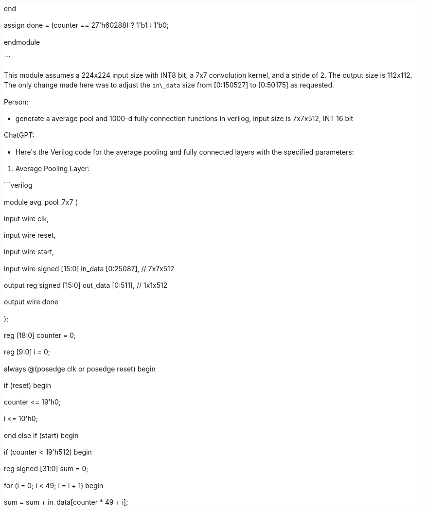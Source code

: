 end

assign done = (counter == 27'h60288) ? 1'b1 : 1'b0;

endmodule

\```



This module assumes a 224x224 input size with INT8 bit, a 7x7 convolution kernel, and a stride of 2. The output size is 112x112. The only change made here was to adjust the `in\_data` size from [0:150527] to [0:50175] as requested.

Person:

- generate a average pool and 1000-d fully connection functions in verilog, input size is 7x7x512, INT 16 bit

ChatGPT:

- Here's the Verilog code for the average pooling and fully connected layers with the specified parameters:
1. Average Pooling Layer:

\```verilog

module avg\_pool\_7x7 (

input wire clk,

input wire reset,

input wire start,

input wire signed [15:0] in\_data [0:25087], // 7x7x512

output reg signed [15:0] out\_data [0:511],  // 1x1x512

output wire done

);

reg [18:0] counter = 0;

reg [9:0] i = 0;

always @(posedge clk or posedge reset) begin

if (reset) begin

counter <= 19'h0;

i <= 10'h0;

end else if (start) begin

if (counter < 19'h512) begin

reg signed [31:0] sum = 0;

for (i = 0; i < 49; i = i + 1) begin

sum = sum + in\_data[counter \* 49 + i];
